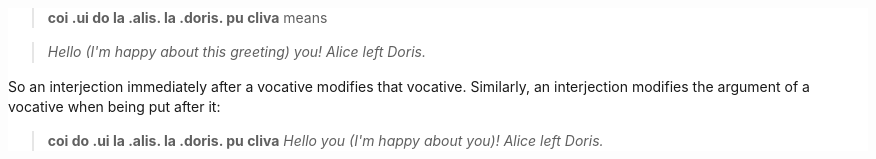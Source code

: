 > **coi .ui do la .alis. la .doris. pu cliva** means

> _Hello (I'm happy about this greeting) you! Alice left Doris._

So an interjection immediately after a vocative modifies that vocative. Similarly, an interjection modifies the argument of a vocative when being put after it:

> **coi do .ui la .alis. la .doris. pu cliva**
> _Hello you (I'm happy about you)! Alice left Doris._